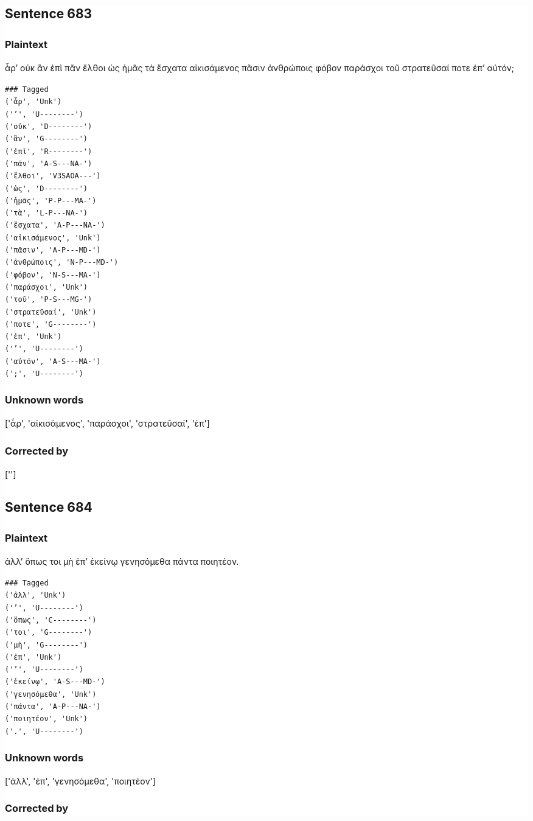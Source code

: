 ## Sentence 683
### Plaintext
ἆρ’ οὐκ ἂν ἐπὶ πᾶν ἔλθοι ὡς ἡμᾶς τὰ ἔσχατα αἰκισάμενος πᾶσιν ἀνθρώποις φόβον παράσχοι τοῦ στρατεῦσαί ποτε ἐπ’ αὐτόν;
```
### Tagged
('ἆρ', 'Unk')
('’', 'U--------')
('οὐκ', 'D--------')
('ἂν', 'G--------')
('ἐπὶ', 'R--------')
('πᾶν', 'A-S---NA-')
('ἔλθοι', 'V3SAOA---')
('ὡς', 'D--------')
('ἡμᾶς', 'P-P---MA-')
('τὰ', 'L-P---NA-')
('ἔσχατα', 'A-P---NA-')
('αἰκισάμενος', 'Unk')
('πᾶσιν', 'A-P---MD-')
('ἀνθρώποις', 'N-P---MD-')
('φόβον', 'N-S---MA-')
('παράσχοι', 'Unk')
('τοῦ', 'P-S---MG-')
('στρατεῦσαί', 'Unk')
('ποτε', 'G--------')
('ἐπ', 'Unk')
('’', 'U--------')
('αὐτόν', 'A-S---MA-')
(';', 'U--------')

```
### Unknown words
['ἆρ', 'αἰκισάμενος', 'παράσχοι', 'στρατεῦσαί', 'ἐπ']
### Corrected by
['']

## Sentence 684
### Plaintext
ἀλλ’ ὅπως τοι μὴ ἐπ’ ἐκείνῳ γενησόμεθα πάντα ποιητέον.
```
### Tagged
('ἀλλ', 'Unk')
('’', 'U--------')
('ὅπως', 'C--------')
('τοι', 'G--------')
('μὴ', 'G--------')
('ἐπ', 'Unk')
('’', 'U--------')
('ἐκείνῳ', 'A-S---MD-')
('γενησόμεθα', 'Unk')
('πάντα', 'A-P---NA-')
('ποιητέον', 'Unk')
('.', 'U--------')

```
### Unknown words
['ἀλλ', 'ἐπ', 'γενησόμεθα', 'ποιητέον']
### Corrected by